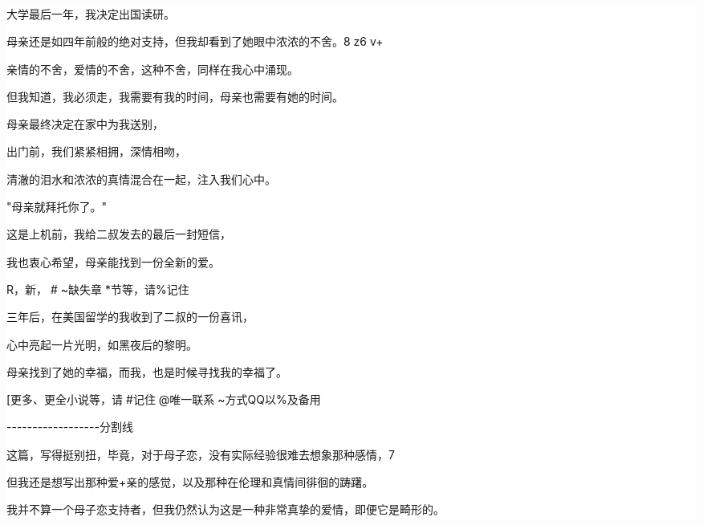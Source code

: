 

大学最后一年，我决定出国读研。





母亲还是如四年前般的绝对支持，但我却看到了她眼中浓浓的不舍。8 z6 v+



亲情的不舍，爱情的不舍，这种不舍，同样在我心中涌现。



但我知道，我必须走，我需要有我的时间，母亲也需要有她的时间。



母亲最终决定在家中为我送别，





出门前，我们紧紧相拥，深情相吻，





清澈的泪水和浓浓的真情混合在一起，注入我们心中。





"母亲就拜托你了。"





这是上机前，我给二叔发去的最后一封短信，



我也衷心希望，母亲能找到一份全新的爱。







R，新， # ~缺失章 *节等，请%记住



三年后，在美国留学的我收到了二叔的一份喜讯，





心中亮起一片光明，如黑夜后的黎明。





母亲找到了她的幸福，而我，也是时候寻找我的幸福了。



 [更多、更全小说等，请 #记住 @唯一联系 ~方式QQ以%及备用



------------------分割线



这篇，写得挺别扭，毕竟，对于母子恋，没有实际经验很难去想象那种感情，7





但我还是想写出那种爱+亲的感觉，以及那种在伦理和真情间徘徊的踌躇。





我并不算一个母子恋支持者，但我仍然认为这是一种非常真挚的爱情，即便它是畸形的。


